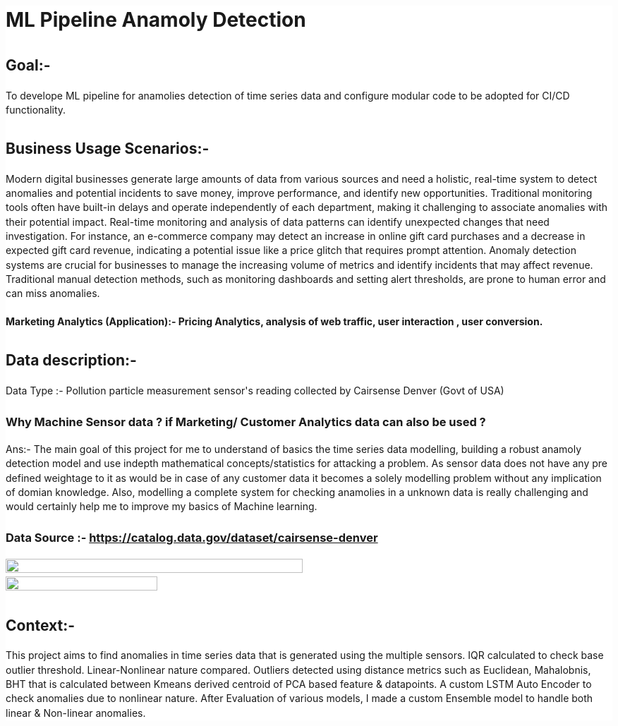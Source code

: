 # ML Pipeline Anamoly Detection

## Goal:-
To develope ML pipeline for anamolies detection of time series data and configure modular code to be adopted for CI/CD functionality.

## Business Usage Scenarios:- 
Modern digital businesses generate large amounts of data from various sources and need a holistic, real-time system to detect anomalies and potential incidents to save money, improve performance, and identify new opportunities. Traditional monitoring tools often have built-in delays and operate independently of each department, making it challenging to associate anomalies with their potential impact.
Real-time monitoring and analysis of data patterns can identify unexpected changes that need investigation. For instance, an e-commerce company may detect an increase in online gift card purchases and a decrease in expected gift card revenue, indicating a potential issue like a price glitch that requires prompt attention.
Anomaly detection systems are crucial for businesses to manage the increasing volume of metrics and identify incidents that may affect revenue. Traditional manual detection methods, such as monitoring dashboards and setting alert thresholds, are prone to human error and can miss anomalies.

#### Marketing Analytics (Application):- Pricing Analytics, analysis of web traffic, user interaction , user conversion.

## Data description:-
Data Type :- Pollution particle measurement sensor's reading collected by Cairsense Denver (Govt of USA)

### Why Machine Sensor data ? if Marketing/ Customer Analytics data can also be used ?

Ans:- The main goal of this project for me to understand of basics the  time series data modelling, building a robust anamoly detection model and use indepth mathematical concepts/statistics for attacking a problem. As sensor data does not have any pre defined weightage to it as would be in case of any customer data it becomes a solely modelling problem without any implication of domian knowledge. Also, modelling a complete system for  checking anamolies in a unknown data is really challenging and would certainly help me to improve my basics of Machine learning.

### Data Source :- https://catalog.data.gov/dataset/cairsense-denver

<image src="https://user-images.githubusercontent.com/89546195/212576489-020f037b-9faa-49f9-8fe9-6546313e9b30.png" width=70% height=70%>
<image src="https://user-images.githubusercontent.com/89546195/212576657-36ff452c-66cd-4ce5-bb02-72035841a051.png" width=50% height=50%>

## Context:-
This project aims to find anomalies in time series data that is generated using the multiple sensors. IQR calculated to check base outlier threshold. Linear-Nonlinear nature compared. Outliers detected using distance metrics such as Euclidean, Mahalobnis, BHT that is calculated between Kmeans derived centroid of PCA based feature & datapoints. A custom LSTM Auto Encoder to check anomalies due to nonlinear nature. After Evaluation of various models, I made a custom Ensemble model to handle both linear & Non-linear anomalies. 

